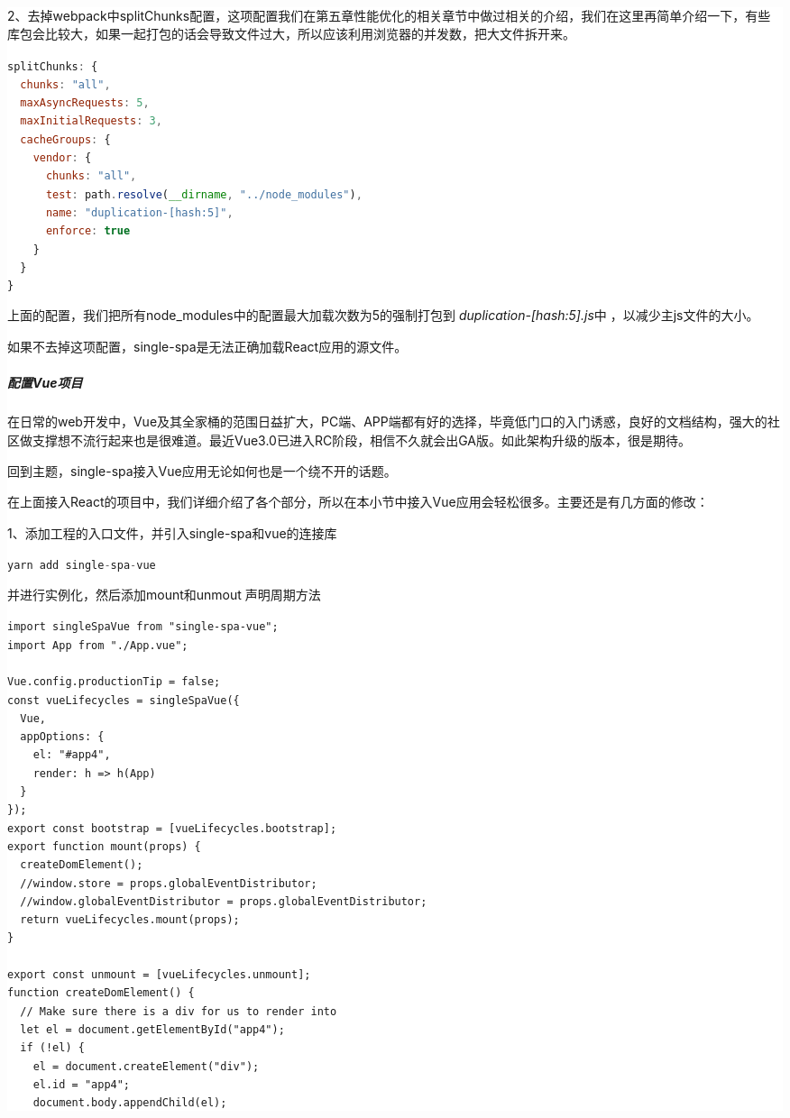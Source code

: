   2、去掉webpack中splitChunks配置，这项配置我们在第五章性能优化的相关章节中做过相关的介绍，我们在这里再简单介绍一下，有些库包会比较大，如果一起打包的话会导致文件过大，所以应该利用浏览器的并发数，把大文件拆开来。
  
  ```js
  splitChunks: {
    chunks: "all",
    maxAsyncRequests: 5,
    maxInitialRequests: 3,
    cacheGroups: {
      vendor: {
        chunks: "all",
        test: path.resolve(__dirname, "../node_modules"),
        name: "duplication-[hash:5]",
        enforce: true
      }
    }
  }
  ```
  
  上面的配置，我们把所有node_modules中的配置最大加载次数为5的强制打包到 *duplication-[hash:5].js*中  ，以减少主js文件的大小。
  
  如果不去掉这项配置，single-spa是无法正确加载React应用的源文件。
  
  
  
  ##### 配置Vue项目
  
  在日常的web开发中，Vue及其全家桶的范围日益扩大，PC端、APP端都有好的选择，毕竟低门口的入门诱惑，良好的文档结构，强大的社区做支撑想不流行起来也是很难道。最近Vue3.0已进入RC阶段，相信不久就会出GA版。如此架构升级的版本，很是期待。
  
  回到主题，single-spa接入Vue应用无论如何也是一个绕不开的话题。
  
  在上面接入React的项目中，我们详细介绍了各个部分，所以在本小节中接入Vue应用会轻松很多。主要还是有几方面的修改：
  
  1、添加工程的入口文件，并引入single-spa和vue的连接库
  
  ```js
  yarn add single-spa-vue
  ```
  
  并进行实例化，然后添加mount和unmout 声明周期方法
  
  ```
  import singleSpaVue from "single-spa-vue";
  import App from "./App.vue";
  
  Vue.config.productionTip = false;
  const vueLifecycles = singleSpaVue({
    Vue,
    appOptions: {
      el: "#app4",
      render: h => h(App)
    }
  });
  export const bootstrap = [vueLifecycles.bootstrap];
  export function mount(props) {
    createDomElement();
    //window.store = props.globalEventDistributor;
    //window.globalEventDistributor = props.globalEventDistributor;
    return vueLifecycles.mount(props);
  }
  
  export const unmount = [vueLifecycles.unmount];
  function createDomElement() {
    // Make sure there is a div for us to render into
    let el = document.getElementById("app4");
    if (!el) {
      el = document.createElement("div");
      el.id = "app4";
      document.body.appendChild(el);
  ```